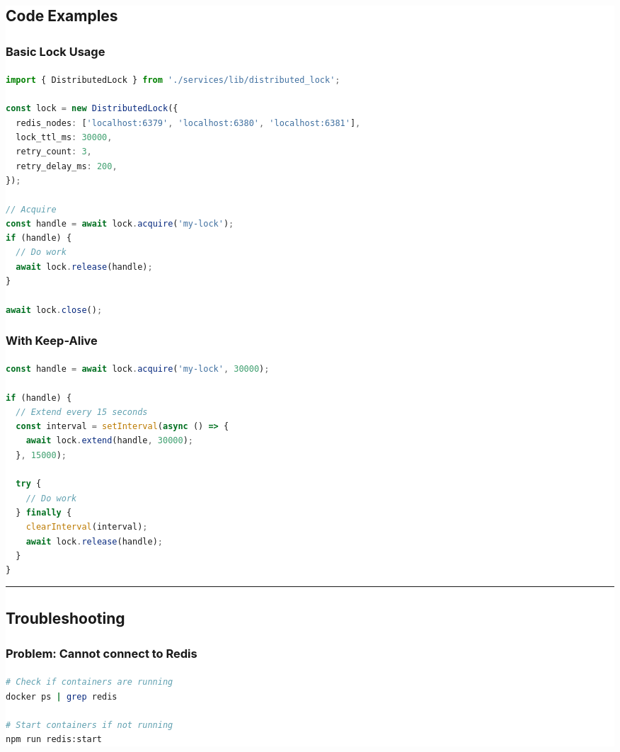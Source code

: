 
## Code Examples

### Basic Lock Usage
```typescript
import { DistributedLock } from './services/lib/distributed_lock';

const lock = new DistributedLock({
  redis_nodes: ['localhost:6379', 'localhost:6380', 'localhost:6381'],
  lock_ttl_ms: 30000,
  retry_count: 3,
  retry_delay_ms: 200,
});

// Acquire
const handle = await lock.acquire('my-lock');
if (handle) {
  // Do work
  await lock.release(handle);
}

await lock.close();
```

### With Keep-Alive
```typescript
const handle = await lock.acquire('my-lock', 30000);

if (handle) {
  // Extend every 15 seconds
  const interval = setInterval(async () => {
    await lock.extend(handle, 30000);
  }, 15000);

  try {
    // Do work
  } finally {
    clearInterval(interval);
    await lock.release(handle);
  }
}
```

---

## Troubleshooting

### Problem: Cannot connect to Redis
```bash
# Check if containers are running
docker ps | grep redis

# Start containers if not running
npm run redis:start
```
